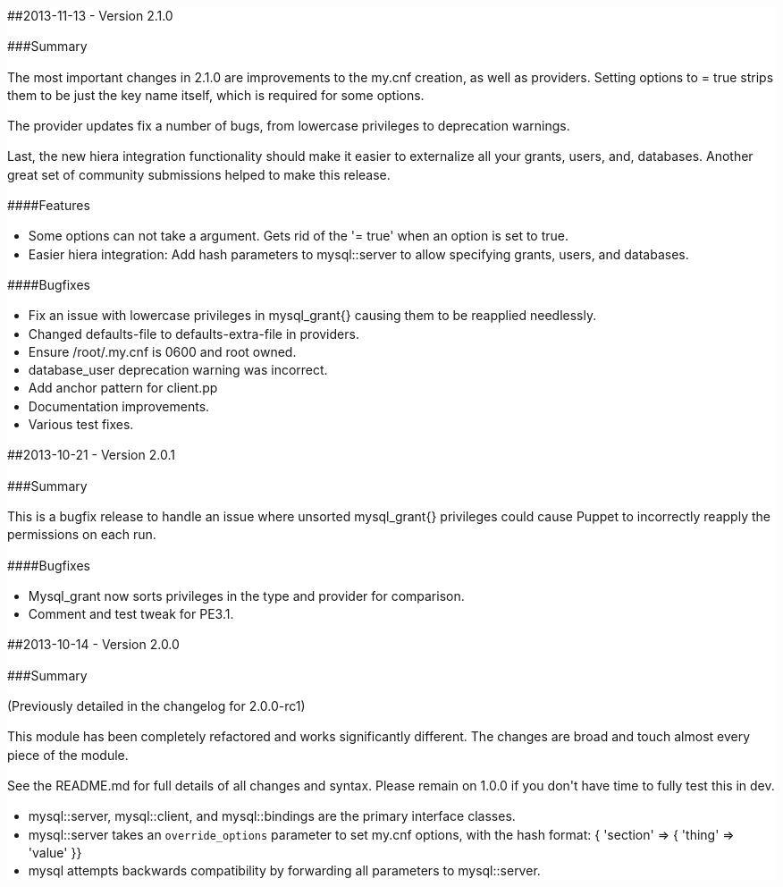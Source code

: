 
##2013-11-13 - Version 2.1.0

###Summary

The most important changes in 2.1.0 are improvements to the my.cnf creation,
as well as providers.  Setting options to = true strips them to be just the
key name itself, which is required for some options.

The provider updates fix a number of bugs, from lowercase privileges to
deprecation warnings.

Last, the new hiera integration functionality should make it easier to
externalize all your grants, users, and, databases.  Another great set of
community submissions helped to make this release.

####Features
- Some options can not take a argument. Gets rid of the '= true' when an
option is set to true.
- Easier hiera integration:  Add hash parameters to mysql::server to allow
specifying grants, users, and databases.

####Bugfixes
- Fix an issue with lowercase privileges in mysql_grant{} causing them to be reapplied needlessly.
- Changed defaults-file to defaults-extra-file in providers.
- Ensure /root/.my.cnf is 0600 and root owned.
- database_user deprecation warning was incorrect.
- Add anchor pattern for client.pp
- Documentation improvements.
- Various test fixes.


##2013-10-21 - Version 2.0.1

###Summary

This is a bugfix release to handle an issue where unsorted mysql_grant{}
privileges could cause Puppet to incorrectly reapply the permissions on
each run.

####Bugfixes
- Mysql_grant now sorts privileges in the type and provider for comparison.
- Comment and test tweak for PE3.1.


##2013-10-14 - Version 2.0.0

###Summary

(Previously detailed in the changelog for 2.0.0-rc1)

This module has been completely refactored and works significantly different.
The changes are broad and touch almost every piece of the module.

See the README.md for full details of all changes and syntax.
Please remain on 1.0.0 if you don't have time to fully test this in dev.

* mysql::server, mysql::client, and mysql::bindings are the primary interface
classes.
* mysql::server takes an `override_options` parameter to set my.cnf options,
with the hash format: { 'section' => { 'thing' => 'value' }}
* mysql attempts backwards compatibility by forwarding all parameters to
mysql::server.
